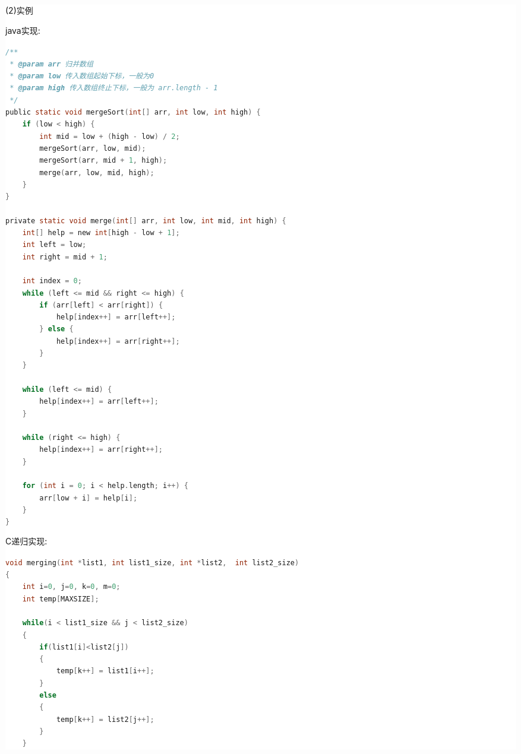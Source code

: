 (2)实例

java实现:
```c
/**
 * @param arr 归并数组
 * @param low 传入数组起始下标，一般为0
 * @param high 传入数组终止下标，一般为 arr.length - 1
 */
public static void mergeSort(int[] arr, int low, int high) {
    if (low < high) {
        int mid = low + (high - low) / 2;
        mergeSort(arr, low, mid);
        mergeSort(arr, mid + 1, high);
        merge(arr, low, mid, high);
    }
}

private static void merge(int[] arr, int low, int mid, int high) {
    int[] help = new int[high - low + 1];
    int left = low;
    int right = mid + 1;

    int index = 0;
    while (left <= mid && right <= high) {
        if (arr[left] < arr[right]) {
            help[index++] = arr[left++];
        } else {
            help[index++] = arr[right++];
        }
    }

    while (left <= mid) {
        help[index++] = arr[left++];
    }

    while (right <= high) {
        help[index++] = arr[right++];
    }

    for (int i = 0; i < help.length; i++) {
        arr[low + i] = help[i];
    }
}
```

C递归实现:

```c
void merging(int *list1, int list1_size, int *list2,  int list2_size)
{
    int i=0, j=0, k=0, m=0;
    int temp[MAXSIZE];
 
    while(i < list1_size && j < list2_size)
    {
        if(list1[i]<list2[j])
        {
            temp[k++] = list1[i++];
        }
        else
        {
            temp[k++] = list2[j++];
        }
    }
```